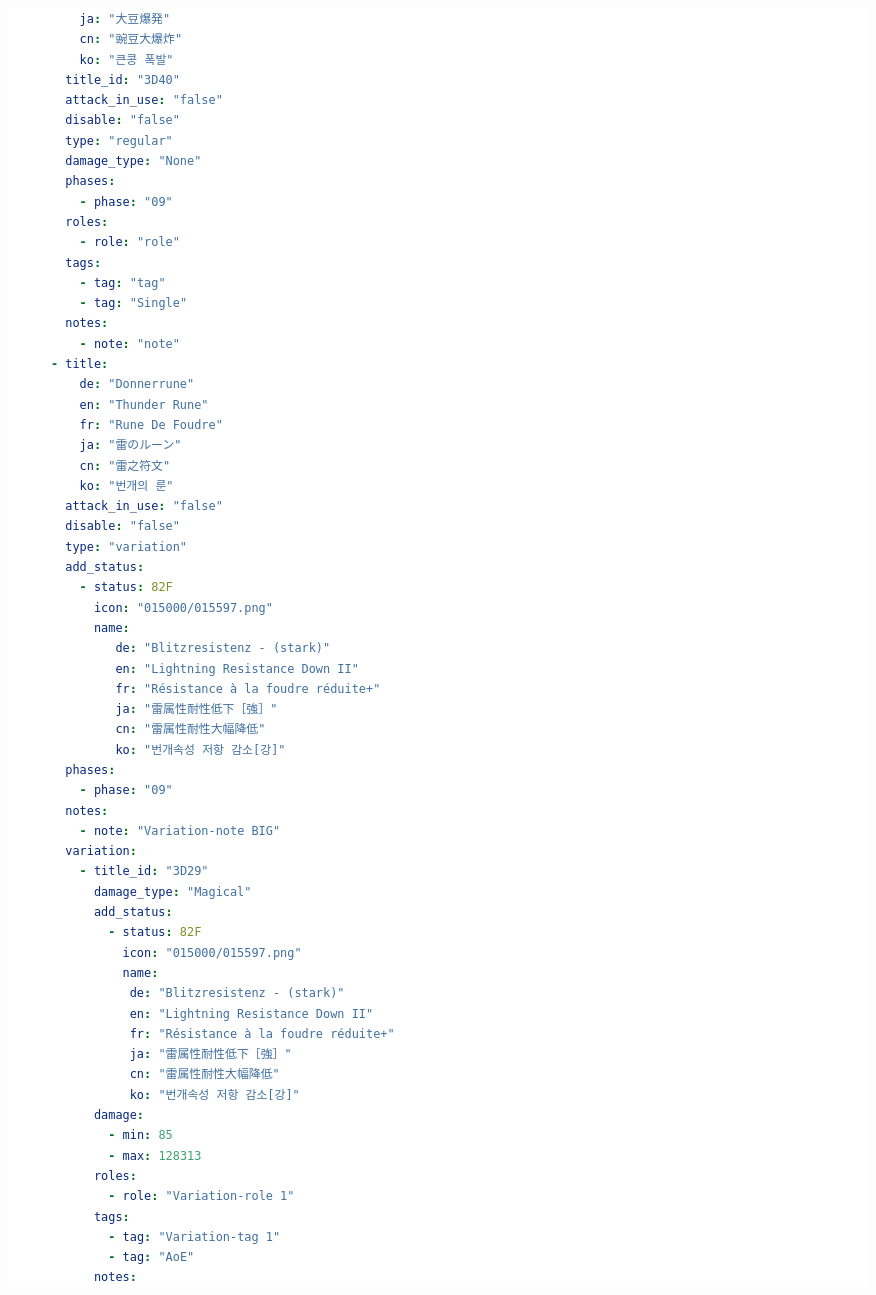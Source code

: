 ```yaml
          ja: "大豆爆発"
          cn: "豌豆大爆炸"
          ko: "큰콩 폭발"
        title_id: "3D40"
        attack_in_use: "false"
        disable: "false"
        type: "regular"
        damage_type: "None"
        phases:
          - phase: "09"
        roles:
          - role: "role"
        tags:
          - tag: "tag"
          - tag: "Single"
        notes:
          - note: "note"
      - title:
          de: "Donnerrune"
          en: "Thunder Rune"
          fr: "Rune De Foudre"
          ja: "雷のルーン"
          cn: "雷之符文"
          ko: "번개의 룬"
        attack_in_use: "false"
        disable: "false"
        type: "variation"
        add_status:
          - status: 82F
            icon: "015000/015597.png"
            name:
               de: "Blitzresistenz - (stark)"
               en: "Lightning Resistance Down II"
               fr: "Résistance à la foudre réduite+"
               ja: "雷属性耐性低下［強］"
               cn: "雷属性耐性大幅降低"
               ko: "번개속성 저항 감소[강]"
        phases:
          - phase: "09"
        notes:
          - note: "Variation-note BIG"
        variation:
          - title_id: "3D29"
            damage_type: "Magical"
            add_status:
              - status: 82F
                icon: "015000/015597.png"
                name:
                 de: "Blitzresistenz - (stark)"
                 en: "Lightning Resistance Down II"
                 fr: "Résistance à la foudre réduite+"
                 ja: "雷属性耐性低下［強］"
                 cn: "雷属性耐性大幅降低"
                 ko: "번개속성 저항 감소[강]"
            damage:
              - min: 85
              - max: 128313
            roles:
              - role: "Variation-role 1"
            tags:
              - tag: "Variation-tag 1"
              - tag: "AoE"
            notes:
```